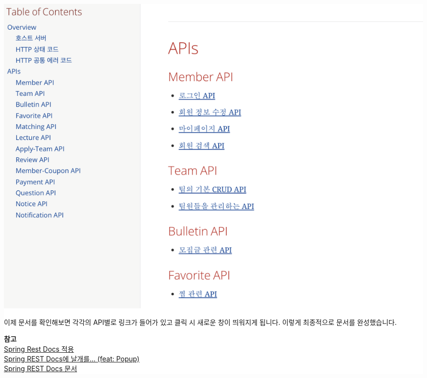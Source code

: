 ![그림23](./23.png)

이제 문서를 확인해보면 각각의 API별로 링크가 들어가 있고 클릭 시 새로운 창이 띄워지게 됩니다. 이렇게 최종적으로 문서를 완성했습니다.




__참고__  
<a href="https://techblog.woowahan.com/2597/" target="_blank"> Spring Rest Docs 적용</a>   
<a href="https://techblog.woowahan.com/2678/" target="_blank"> Spring REST Docs에 날개를… (feat: Popup)
</a>   
<a href="https://docs.spring.io/spring-restdocs/docs/current/reference/htmlsingle/" target="_blank"> Spring REST Docs 문서
</a>   

